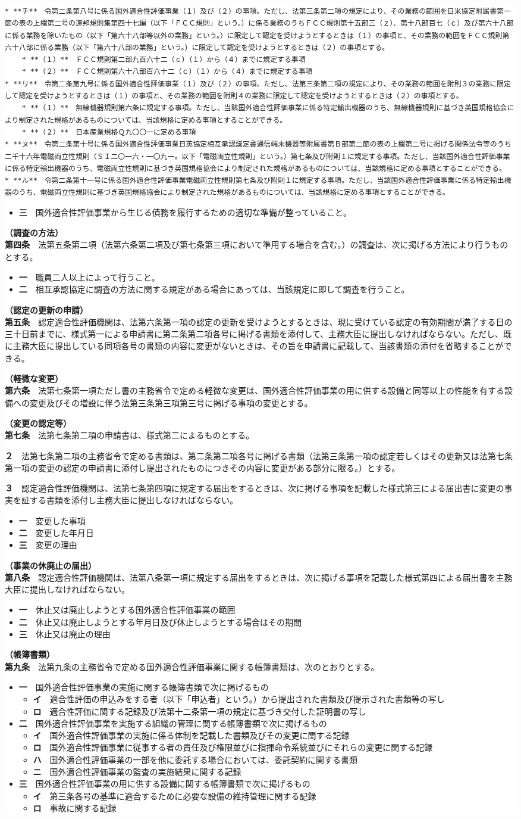 	* **チ**　令第二条第八号に係る国外適合性評価事業（１）及び（２）の事項。ただし、法第三条第二項の規定により、その業務の範囲を日米協定附属書第一節の表の上欄第二号の連邦規則集第四十七編（以下「ＦＣＣ規則」という。）に係る業務のうちＦＣＣ規則第十五部三（ｚ）、第十八部百七（ｃ）及び第六十八部に係る業務を除いたもの（以下「第六十八部等以外の業務」という。）に限定して認定を受けようとするときは（１）の事項と、その業務の範囲をＦＣＣ規則第六十八部に係る業務（以下「第六十八部の業務」という。）に限定して認定を受けようとするときは（２）の事項とする。  
		* **（１）**　ＦＣＣ規則第二部九百六十二（ｃ）（１）から（４）までに規定する事項  
		* **（２）**　ＦＣＣ規則第六十八部百六十二（ｃ）（１）から（４）までに規定する事項  
	* **リ**　令第二条第九号に係る国外適合性評価事業（１）及び（２）の事項。ただし、法第三条第二項の規定により、その業務の範囲を附則３の業務に限定して認定を受けようとするときは（１）の事項と、その業務の範囲を附則４の業務に限定して認定を受けようとするときは（２）の事項とする。  
		* **（１）**　無線機器規則第六条に規定する事項。ただし、当該国外適合性評価事業に係る特定輸出機器のうち、無線機器規則に基づき英国規格協会により制定された規格があるものについては、当該規格に定める事項とすることができる。  
		* **（２）**　日本産業規格Ｑ九〇〇一に定める事項  
	* **ヌ**　令第二条第十号に係る国外適合性評価事業日英協定相互承認議定書通信端末機器等附属書第Ｂ部第二節の表の上欄第二号に掲げる関係法令等のうち二千十六年電磁両立性規則（ＳＩ二〇一六・一〇九一。以下「電磁両立性規則」という。）第七条及び附則１に規定する事項。ただし、当該国外適合性評価事業に係る特定輸出機器のうち、電磁両立性規則に基づき英国規格協会により制定された規格があるものについては、当該規格に定める事項とすることができる。  
	* **ル**　令第二条第十一号に係る国外適合性評価事業電磁両立性規則第七条及び附則１に規定する事項。ただし、当該国外適合性評価事業に係る特定輸出機器のうち、電磁両立性規則に基づき英国規格協会により制定された規格があるものについては、当該規格に定める事項とすることができる。  
* **三**　国外適合性評価事業から生じる債務を履行するための適切な準備が整っていること。  
  
**（調査の方法）**  
**第四条**　法第五条第二項（法第六条第二項及び第七条第三項において準用する場合を含む。）の調査は、次に掲げる方法により行うものとする。  
* **一**　職員二人以上によって行うこと。  
* **二**　相互承認協定に調査の方法に関する規定がある場合にあっては、当該規定に即して調査を行うこと。  
  
**（認定の更新の申請）**  
**第五条**　認定適合性評価機関は、法第六条第一項の認定の更新を受けようとするときは、現に受けている認定の有効期間が満了する日の三十日前までに、様式第一による申請書に第二条第二項各号に掲げる書類を添付して、主務大臣に提出しなければならない。ただし、既に主務大臣に提出している同項各号の書類の内容に変更がないときは、その旨を申請書に記載して、当該書類の添付を省略することができる。  
  
**（軽微な変更）**  
**第六条**　法第七条第一項ただし書の主務省令で定める軽微な変更は、国外適合性評価事業の用に供する設備と同等以上の性能を有する設備への変更及びその増設に伴う法第三条第三項第三号に掲げる事項の変更とする。  
  
**（変更の認定等）**  
**第七条**　法第七条第二項の申請書は、様式第二によるものとする。  
  
**２**　法第七条第二項の主務省令で定める書類は、第二条第二項各号に掲げる書類（法第三条第一項の認定若しくはその更新又は法第七条第一項の変更の認定の申請書に添付し提出されたものにつきその内容に変更がある部分に限る。）とする。  
  
**３**　認定適合性評価機関は、法第七条第四項に規定する届出をするときは、次に掲げる事項を記載した様式第三による届出書に変更の事実を証する書類を添付し主務大臣に提出しなければならない。  
* **一**　変更した事項  
* **二**　変更した年月日  
* **三**　変更の理由  
  
**（事業の休廃止の届出）**  
**第八条**　認定適合性評価機関は、法第八条第一項に規定する届出をするときは、次に掲げる事項を記載した様式第四による届出書を主務大臣に提出しなければならない。  
* **一**　休止又は廃止しようとする国外適合性評価事業の範囲  
* **二**　休止又は廃止しようとする年月日及び休止しようとする場合はその期間  
* **三**　休止又は廃止の理由  
  
**（帳簿書類）**  
**第九条**　法第九条の主務省令で定める国外適合性評価事業に関する帳簿書類は、次のとおりとする。  
* **一**　国外適合性評価事業の実施に関する帳簿書類で次に掲げるもの  
	* **イ**　適合性評価の申込みをする者（以下「申込者」という。）から提出された書類及び提示された書類等の写し  
	* **ロ**　適合性評価に関する記録及び法第十二条第一項の規定に基づき交付した証明書の写し  
* **二**　国外適合性評価事業を実施する組織の管理に関する帳簿書類で次に掲げるもの  
	* **イ**　国外適合性評価事業の実施に係る体制を記載した書類及びその変更に関する記録  
	* **ロ**　国外適合性評価事業に従事する者の責任及び権限並びに指揮命令系統並びにそれらの変更に関する記録  
	* **ハ**　国外適合性評価事業の一部を他に委託する場合においては、委託契約に関する書類  
	* **ニ**　国外適合性評価事業の監査の実施結果に関する記録  
* **三**　国外適合性評価事業の用に供する設備に関する帳簿書類で次に掲げるもの  
	* **イ**　第三条各号の基準に適合するために必要な設備の維持管理に関する記録  
	* **ロ**　事故に関する記録  
  